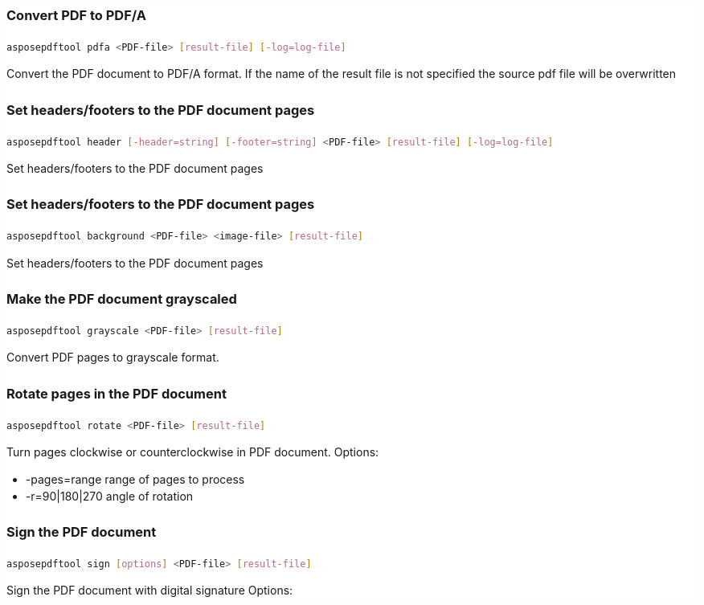 


### Convert PDF to PDF/A
```bash
asposepdftool pdfa <PDF-file> [result-file] [-log=log-file]
```
Convert the PDF document to PDF/A format. If the name of the result file is not specified the source pdf file will be overwritten




### Set headers/footers to the PDF document pages
```bash
asposepdftool header [-header=string] [-footer=string] <PDF-file> [result-file] [-log=log-file]
```
Set headers/footers to the PDF document pages




### Set headers/footers to the PDF document pages
```bash
asposepdftool background <PDF-file> <image-file> [result-file]
```
Set headers/footers to the PDF document pages




### Make the PDF document grayscaled
```bash
asposepdftool grayscale <PDF-file> [result-file]
```
Convert PDF pages to grayscale format.




### Rotate pages in the PDF document
```bash
asposepdftool rotate <PDF-file> [result-file]
```
Turn pages clockwise or counterclockwise in PDF document.
Options:

* -pages=range range of pages to process
* -r=90|180|270 angle of rotation




### Sign the PDF document 
```bash
asposepdftool sign [options] <PDF-file> [result-file]
```

Sign the PDF document with digital signature
Options:

